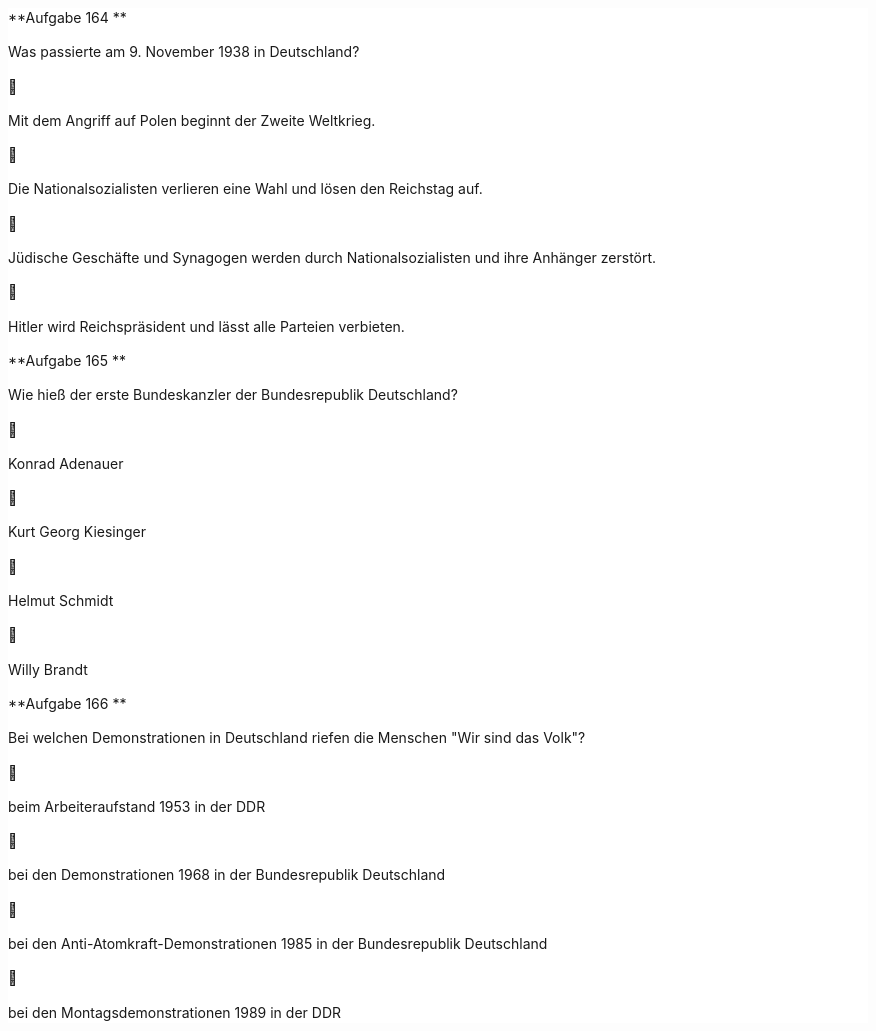



**Aufgabe 164 **

Was passierte am 9. November 1938 in Deutschland? 

 

Mit dem Angriff auf Polen beginnt der Zweite Weltkrieg. 

 

Die Nationalsozialisten verlieren eine Wahl und lösen den Reichstag auf. 

 

Jüdische Geschäfte und Synagogen werden durch Nationalsozialisten und ihre Anhänger zerstört. 

 

Hitler wird Reichspräsident und lässt alle Parteien verbieten. 

**Aufgabe 165 **

Wie hieß der erste Bundeskanzler der Bundesrepublik Deutschland? 

 

Konrad Adenauer 

 

Kurt Georg Kiesinger 

 

Helmut Schmidt 

 

Willy Brandt 

**Aufgabe 166 **

Bei welchen Demonstrationen in Deutschland riefen die Menschen "Wir sind das Volk"? 

 

beim Arbeiteraufstand 1953 in der DDR 

 

bei den Demonstrationen 1968 in der Bundesrepublik Deutschland 

 

bei den Anti-Atomkraft-Demonstrationen 1985 in der Bundesrepublik Deutschland 

 

bei den Montagsdemonstrationen 1989 in der DDR 




